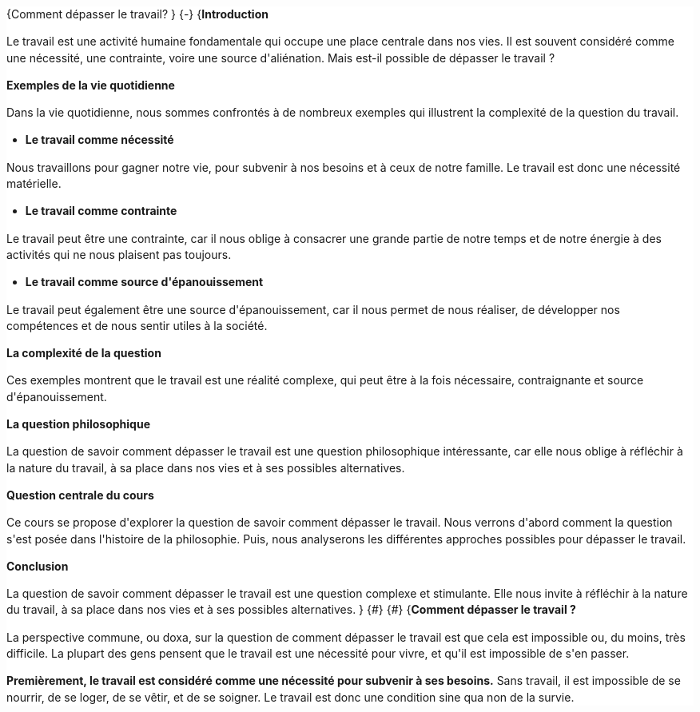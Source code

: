 {Comment dépasser le travail? }
{-}
{**Introduction**

Le travail est une activité humaine fondamentale qui occupe une place centrale dans nos vies. Il est souvent considéré comme une nécessité, une contrainte, voire une source d'aliénation. Mais est-il possible de dépasser le travail ?

**Exemples de la vie quotidienne**

Dans la vie quotidienne, nous sommes confrontés à de nombreux exemples qui illustrent la complexité de la question du travail.

* **Le travail comme nécessité**

Nous travaillons pour gagner notre vie, pour subvenir à nos besoins et à ceux de notre famille. Le travail est donc une nécessité matérielle.

* **Le travail comme contrainte**

Le travail peut être une contrainte, car il nous oblige à consacrer une grande partie de notre temps et de notre énergie à des activités qui ne nous plaisent pas toujours.

* **Le travail comme source d'épanouissement**

Le travail peut également être une source d'épanouissement, car il nous permet de nous réaliser, de développer nos compétences et de nous sentir utiles à la société.

**La complexité de la question**

Ces exemples montrent que le travail est une réalité complexe, qui peut être à la fois nécessaire, contraignante et source d'épanouissement.

**La question philosophique**

La question de savoir comment dépasser le travail est une question philosophique intéressante, car elle nous oblige à réfléchir à la nature du travail, à sa place dans nos vies et à ses possibles alternatives.

**Question centrale du cours**

Ce cours se propose d'explorer la question de savoir comment dépasser le travail. Nous verrons d'abord comment la question s'est posée dans l'histoire de la philosophie. Puis, nous analyserons les différentes approches possibles pour dépasser le travail.

**Conclusion**

La question de savoir comment dépasser le travail est une question complexe et stimulante. Elle nous invite à réfléchir à la nature du travail, à sa place dans nos vies et à ses possibles alternatives.
}
{#}
{#}
{**Comment dépasser le travail ?**

La perspective commune, ou doxa, sur la question de comment dépasser le travail est que cela est impossible ou, du moins, très difficile. La plupart des gens pensent que le travail est une nécessité pour vivre, et qu'il est impossible de s'en passer.

**Premièrement, le travail est considéré comme une nécessité pour subvenir à ses besoins.** Sans travail, il est impossible de se nourrir, de se loger, de se vêtir, et de se soigner. Le travail est donc une condition sine qua non de la survie.
